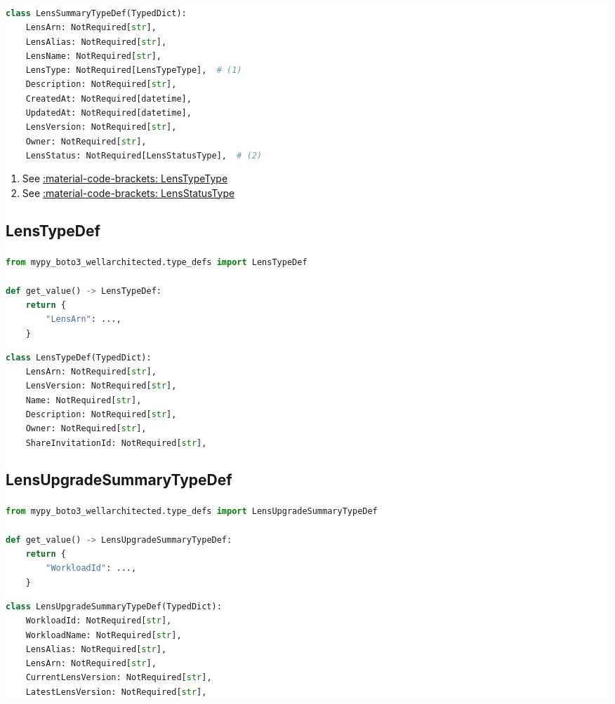 ```python title="Definition"
class LensSummaryTypeDef(TypedDict):
    LensArn: NotRequired[str],
    LensAlias: NotRequired[str],
    LensName: NotRequired[str],
    LensType: NotRequired[LensTypeType],  # (1)
    Description: NotRequired[str],
    CreatedAt: NotRequired[datetime],
    UpdatedAt: NotRequired[datetime],
    LensVersion: NotRequired[str],
    Owner: NotRequired[str],
    LensStatus: NotRequired[LensStatusType],  # (2)
```

1. See [:material-code-brackets: LensTypeType](./literals.md#lenstypetype) 
2. See [:material-code-brackets: LensStatusType](./literals.md#lensstatustype) 
## LensTypeDef

```python title="Usage Example"
from mypy_boto3_wellarchitected.type_defs import LensTypeDef

def get_value() -> LensTypeDef:
    return {
        "LensArn": ...,
    }
```

```python title="Definition"
class LensTypeDef(TypedDict):
    LensArn: NotRequired[str],
    LensVersion: NotRequired[str],
    Name: NotRequired[str],
    Description: NotRequired[str],
    Owner: NotRequired[str],
    ShareInvitationId: NotRequired[str],
```

## LensUpgradeSummaryTypeDef

```python title="Usage Example"
from mypy_boto3_wellarchitected.type_defs import LensUpgradeSummaryTypeDef

def get_value() -> LensUpgradeSummaryTypeDef:
    return {
        "WorkloadId": ...,
    }
```

```python title="Definition"
class LensUpgradeSummaryTypeDef(TypedDict):
    WorkloadId: NotRequired[str],
    WorkloadName: NotRequired[str],
    LensAlias: NotRequired[str],
    LensArn: NotRequired[str],
    CurrentLensVersion: NotRequired[str],
    LatestLensVersion: NotRequired[str],
```
